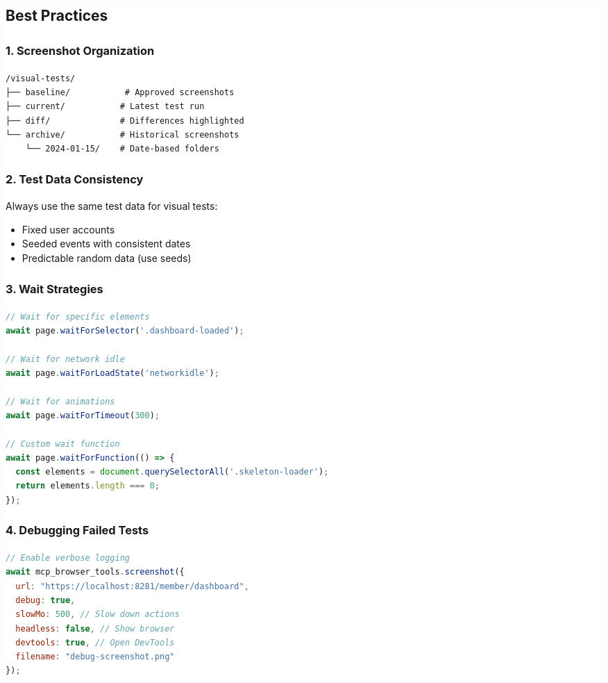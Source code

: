 ## Best Practices

### 1. Screenshot Organization

```
/visual-tests/
├── baseline/           # Approved screenshots
├── current/           # Latest test run
├── diff/              # Differences highlighted
└── archive/           # Historical screenshots
    └── 2024-01-15/    # Date-based folders
```

### 2. Test Data Consistency

Always use the same test data for visual tests:
- Fixed user accounts
- Seeded events with consistent dates
- Predictable random data (use seeds)

### 3. Wait Strategies

```javascript
// Wait for specific elements
await page.waitForSelector('.dashboard-loaded');

// Wait for network idle
await page.waitForLoadState('networkidle');

// Wait for animations
await page.waitForTimeout(300);

// Custom wait function
await page.waitForFunction(() => {
  const elements = document.querySelectorAll('.skeleton-loader');
  return elements.length === 0;
});
```

### 4. Debugging Failed Tests

```javascript
// Enable verbose logging
await mcp_browser_tools.screenshot({
  url: "https://localhost:8281/member/dashboard",
  debug: true,
  slowMo: 500, // Slow down actions
  headless: false, // Show browser
  devtools: true, // Open DevTools
  filename: "debug-screenshot.png"
});
```
